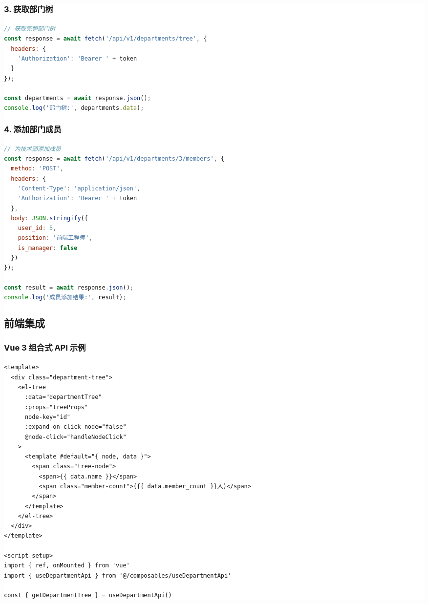 ### 3. 获取部门树

```javascript
// 获取完整部门树
const response = await fetch('/api/v1/departments/tree', {
  headers: {
    'Authorization': 'Bearer ' + token
  }
});

const departments = await response.json();
console.log('部门树:', departments.data);
```

### 4. 添加部门成员

```javascript
// 为技术部添加成员
const response = await fetch('/api/v1/departments/3/members', {
  method: 'POST',
  headers: {
    'Content-Type': 'application/json',
    'Authorization': 'Bearer ' + token
  },
  body: JSON.stringify({
    user_id: 5,
    position: '前端工程师',
    is_manager: false
  })
});

const result = await response.json();
console.log('成员添加结果:', result);
```

## 前端集成

### Vue 3 组合式 API 示例

```vue
<template>
  <div class="department-tree">
    <el-tree
      :data="departmentTree"
      :props="treeProps"
      node-key="id"
      :expand-on-click-node="false"
      @node-click="handleNodeClick"
    >
      <template #default="{ node, data }">
        <span class="tree-node">
          <span>{{ data.name }}</span>
          <span class="member-count">({{ data.member_count }}人)</span>
        </span>
      </template>
    </el-tree>
  </div>
</template>

<script setup>
import { ref, onMounted } from 'vue'
import { useDepartmentApi } from '@/composables/useDepartmentApi'

const { getDepartmentTree } = useDepartmentApi()
```